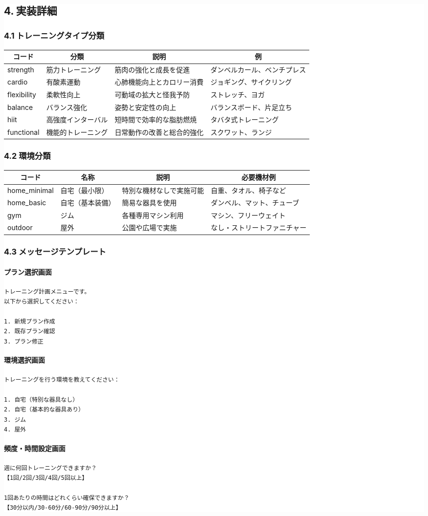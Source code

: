 
## 4. 実装詳細

### 4.1 トレーニングタイプ分類
| コード | 分類 | 説明 | 例 |
| --- | --- | --- | --- |
| strength | 筋力トレーニング | 筋肉の強化と成長を促進 | ダンベルカール、ベンチプレス |
| cardio | 有酸素運動 | 心肺機能向上とカロリー消費 | ジョギング、サイクリング |
| flexibility | 柔軟性向上 | 可動域の拡大と怪我予防 | ストレッチ、ヨガ |
| balance | バランス強化 | 姿勢と安定性の向上 | バランスボード、片足立ち |
| hiit | 高強度インターバル | 短時間で効率的な脂肪燃焼 | タバタ式トレーニング |
| functional | 機能的トレーニング | 日常動作の改善と総合的強化 | スクワット、ランジ |

### 4.2 環境分類
| コード | 名称 | 説明 | 必要機材例 |
| --- | --- | --- | --- |
| home_minimal | 自宅（最小限） | 特別な機材なしで実施可能 | 自重、タオル、椅子など |
| home_basic | 自宅（基本装備） | 簡易な器具を使用 | ダンベル、マット、チューブ |
| gym | ジム | 各種専用マシン利用 | マシン、フリーウェイト |
| outdoor | 屋外 | 公園や広場で実施 | なし・ストリートファニチャー |

### 4.3 メッセージテンプレート

#### プラン選択画面
```
トレーニング計画メニューです。
以下から選択してください：

1. 新規プラン作成
2. 既存プラン確認
3. プラン修正
```

#### 環境選択画面
```
トレーニングを行う環境を教えてください：

1. 自宅（特別な器具なし）
2. 自宅（基本的な器具あり）
3. ジム
4. 屋外
```

#### 頻度・時間設定画面
```
週に何回トレーニングできますか？
【1回/2回/3回/4回/5回以上】

1回あたりの時間はどれくらい確保できますか？
【30分以内/30-60分/60-90分/90分以上】
```
